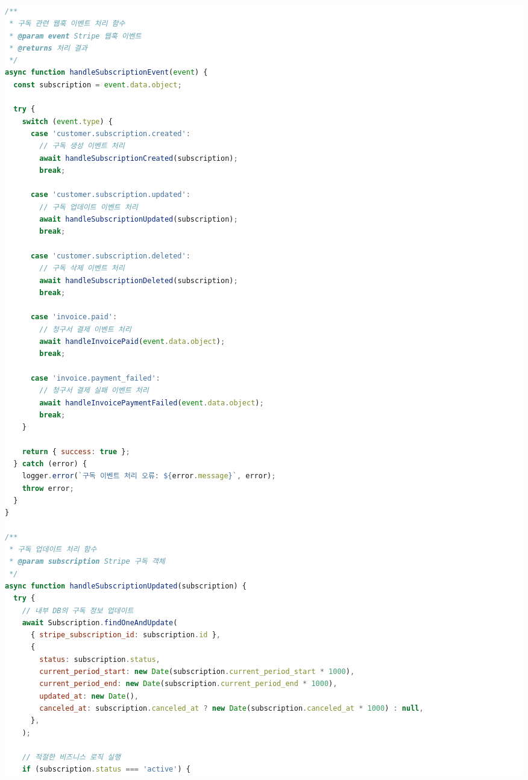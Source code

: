 ```javascript
/**
 * 구독 관련 웹훅 이벤트 처리 함수
 * @param event Stripe 웹훅 이벤트
 * @returns 처리 결과
 */
async function handleSubscriptionEvent(event) {
  const subscription = event.data.object;

  try {
    switch (event.type) {
      case 'customer.subscription.created':
        // 구독 생성 이벤트 처리
        await handleSubscriptionCreated(subscription);
        break;

      case 'customer.subscription.updated':
        // 구독 업데이트 이벤트 처리
        await handleSubscriptionUpdated(subscription);
        break;

      case 'customer.subscription.deleted':
        // 구독 삭제 이벤트 처리
        await handleSubscriptionDeleted(subscription);
        break;

      case 'invoice.paid':
        // 청구서 결제 이벤트 처리
        await handleInvoicePaid(event.data.object);
        break;

      case 'invoice.payment_failed':
        // 청구서 결제 실패 이벤트 처리
        await handleInvoicePaymentFailed(event.data.object);
        break;
    }

    return { success: true };
  } catch (error) {
    logger.error(`구독 이벤트 처리 오류: ${error.message}`, error);
    throw error;
  }
}

/**
 * 구독 업데이트 처리 함수
 * @param subscription Stripe 구독 객체
 */
async function handleSubscriptionUpdated(subscription) {
  try {
    // 내부 DB의 구독 정보 업데이트
    await Subscription.findOneAndUpdate(
      { stripe_subscription_id: subscription.id },
      {
        status: subscription.status,
        current_period_start: new Date(subscription.current_period_start * 1000),
        current_period_end: new Date(subscription.current_period_end * 1000),
        updated_at: new Date(),
        canceled_at: subscription.canceled_at ? new Date(subscription.canceled_at * 1000) : null,
      },
    );

    // 적절한 비즈니스 로직 실행
    if (subscription.status === 'active') {
```